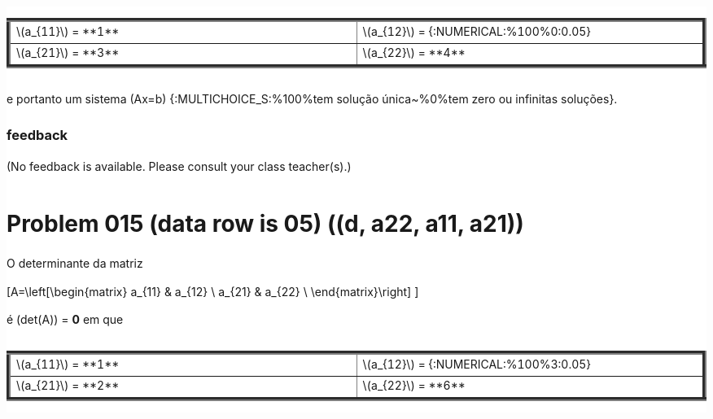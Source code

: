 <table style="border-collapse: collapse; width: 100%; display: inline-table; border: 10" border="5" >
    <colgroup>
      <col style="width: 50%">
      <col style="width: 50%;">
    </colgroup>
    <tbody>
      <tr>
        <td>\(a_{11}\) = **1**</td>
        <td>\(a_{12}\) = {:NUMERICAL:%100%0:0.05}</td>
      </tr>
      <tr>
        <td>\(a_{21}\) = **3**</td>
        <td>\(a_{22}\) = **4**</td>
      </tr>
    </tbody>
  </table>

  e portanto um sistema \(Ax=b\) {:MULTICHOICE_S:%100%tem solução única\~%0%tem zero ou infinitas soluções}.





### feedback


(No feedback is available. Please consult your class teacher(s).)




# Problem 015 (data row is 05) ((d, a22, a11, a21))

O determinante da matriz

\[A=\left[\begin{matrix}
a_{11} & a_{12} \\
a_{21} & a_{22} \\
\end{matrix}\right]
\]

é \(det(A)\) = **0** em que

<table style="border-collapse: collapse; width: 100%; display: inline-table; border: 10" border="5" >
    <colgroup>
      <col style="width: 50%">
      <col style="width: 50%;">
    </colgroup>
    <tbody>
      <tr>
        <td>\(a_{11}\) = **1**</td>
        <td>\(a_{12}\) = {:NUMERICAL:%100%3:0.05}</td>
      </tr>
      <tr>
        <td>\(a_{21}\) = **2**</td>
        <td>\(a_{22}\) = **6**</td>
      </tr>
    </tbody>
  </table>
